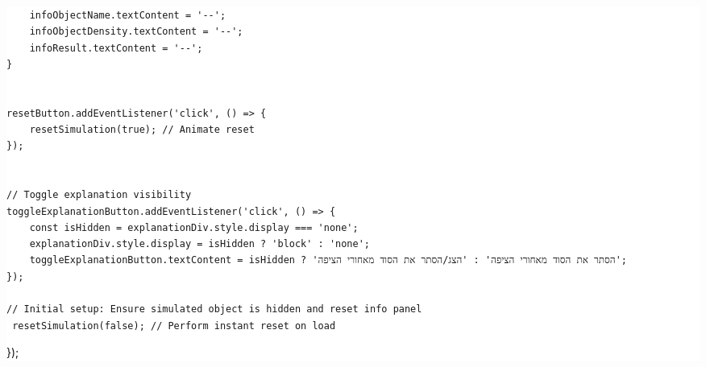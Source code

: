 
        infoObjectName.textContent = '--';
        infoObjectDensity.textContent = '--';
        infoResult.textContent = '--';
    }


    resetButton.addEventListener('click', () => {
        resetSimulation(true); // Animate reset
    });


    // Toggle explanation visibility
    toggleExplanationButton.addEventListener('click', () => {
        const isHidden = explanationDiv.style.display === 'none';
        explanationDiv.style.display = isHidden ? 'block' : 'none';
        toggleExplanationButton.textContent = isHidden ? 'הסתר את הסוד מאחורי הציפה' : 'הצג/הסתר את הסוד מאחורי הציפה';
    });

    // Initial setup: Ensure simulated object is hidden and reset info panel
     resetSimulation(false); // Perform instant reset on load

});
</script>